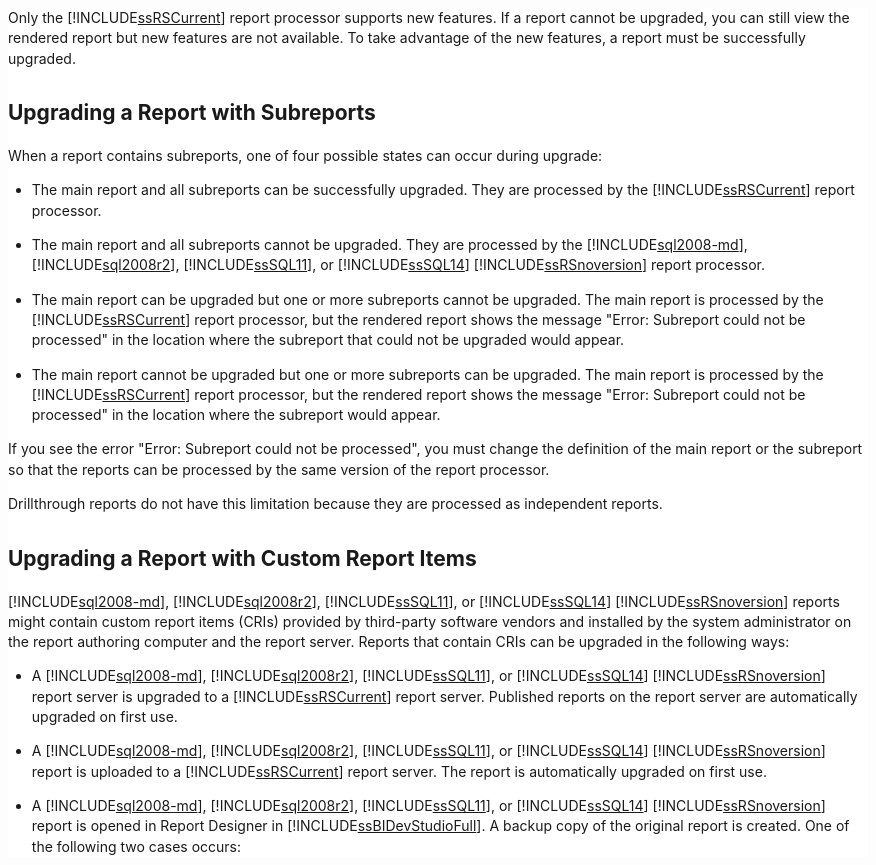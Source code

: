  Only the [!INCLUDE[ssRSCurrent](../../includes/ssrscurrent-md.md)] report processor supports new features. If a report cannot be upgraded, you can still view the rendered report but new features are not available. To take advantage of the new features, a report must be successfully upgraded.  
  
##  <a name="bkmk_subreports"></a> Upgrading a Report with Subreports  
 When a report contains subreports, one of four possible states can occur during upgrade:  
  
-   The main report and all subreports can be successfully upgraded. They are processed by the [!INCLUDE[ssRSCurrent](../../includes/ssrscurrent-md.md)] report processor.  
  
-   The main report and all subreports cannot be upgraded. They are processed by the [!INCLUDE[sql2008-md](../../includes/sql2008-md.md)], [!INCLUDE[sql2008r2](../../includes/sql2008r2-md.md)], [!INCLUDE[ssSQL11](../../includes/sssql11-md.md)], or [!INCLUDE[ssSQL14](../../includes/sssql14-md.md)] [!INCLUDE[ssRSnoversion](../../includes/ssrsnoversion-md.md)] report processor.  
  
-   The main report can be upgraded but one or more subreports cannot be upgraded. The main report is processed by the [!INCLUDE[ssRSCurrent](../../includes/ssrscurrent-md.md)] report processor, but the rendered report shows the message "Error: Subreport could not be processed" in the location where the subreport that could not be upgraded would appear.  
  
-   The main report cannot be upgraded but one or more subreports can be upgraded. The main report is processed by the [!INCLUDE[ssRSCurrent](../../includes/ssrscurrent-md.md)] report processor, but the rendered report shows the message "Error: Subreport could not be processed" in the location where the subreport would appear.  
  
 If you see the error "Error: Subreport could not be processed", you must change the definition of the main report or the subreport so that the reports can be processed by the same version of the report processor.  
  
 Drillthrough reports do not have this limitation because they are processed as independent reports.  
  
##  <a name="bkmk_CRIs"></a> Upgrading a Report with Custom Report Items  
 [!INCLUDE[sql2008-md](../../includes/sql2008-md.md)], [!INCLUDE[sql2008r2](../../includes/sql2008r2-md.md)], [!INCLUDE[ssSQL11](../../includes/sssql11-md.md)], or [!INCLUDE[ssSQL14](../../includes/sssql14-md.md)] [!INCLUDE[ssRSnoversion](../../includes/ssrsnoversion-md.md)] reports might contain custom report items (CRIs) provided by third-party software vendors and installed by the system administrator on the report authoring computer and the report server. Reports that contain CRIs can be upgraded in the following ways:  
  
-   A [!INCLUDE[sql2008-md](../../includes/sql2008-md.md)], [!INCLUDE[sql2008r2](../../includes/sql2008r2-md.md)], [!INCLUDE[ssSQL11](../../includes/sssql11-md.md)], or [!INCLUDE[ssSQL14](../../includes/sssql14-md.md)] [!INCLUDE[ssRSnoversion](../../includes/ssrsnoversion-md.md)] report server is upgraded to a [!INCLUDE[ssRSCurrent](../../includes/ssrscurrent-md.md)] report server. Published reports on the report server are automatically upgraded on first use.  
  
-   A [!INCLUDE[sql2008-md](../../includes/sql2008-md.md)], [!INCLUDE[sql2008r2](../../includes/sql2008r2-md.md)], [!INCLUDE[ssSQL11](../../includes/sssql11-md.md)], or [!INCLUDE[ssSQL14](../../includes/sssql14-md.md)] [!INCLUDE[ssRSnoversion](../../includes/ssrsnoversion-md.md)] report is uploaded to a [!INCLUDE[ssRSCurrent](../../includes/ssrscurrent-md.md)] report server. The report is automatically upgraded on first use.  
  
-   A [!INCLUDE[sql2008-md](../../includes/sql2008-md.md)], [!INCLUDE[sql2008r2](../../includes/sql2008r2-md.md)], [!INCLUDE[ssSQL11](../../includes/sssql11-md.md)], or [!INCLUDE[ssSQL14](../../includes/sssql14-md.md)] [!INCLUDE[ssRSnoversion](../../includes/ssrsnoversion-md.md)] report is opened in Report Designer in [!INCLUDE[ssBIDevStudioFull](../../includes/ssbidevstudiofull-md.md)]. A backup copy of the original report is created. One of the following two cases occurs:  
  